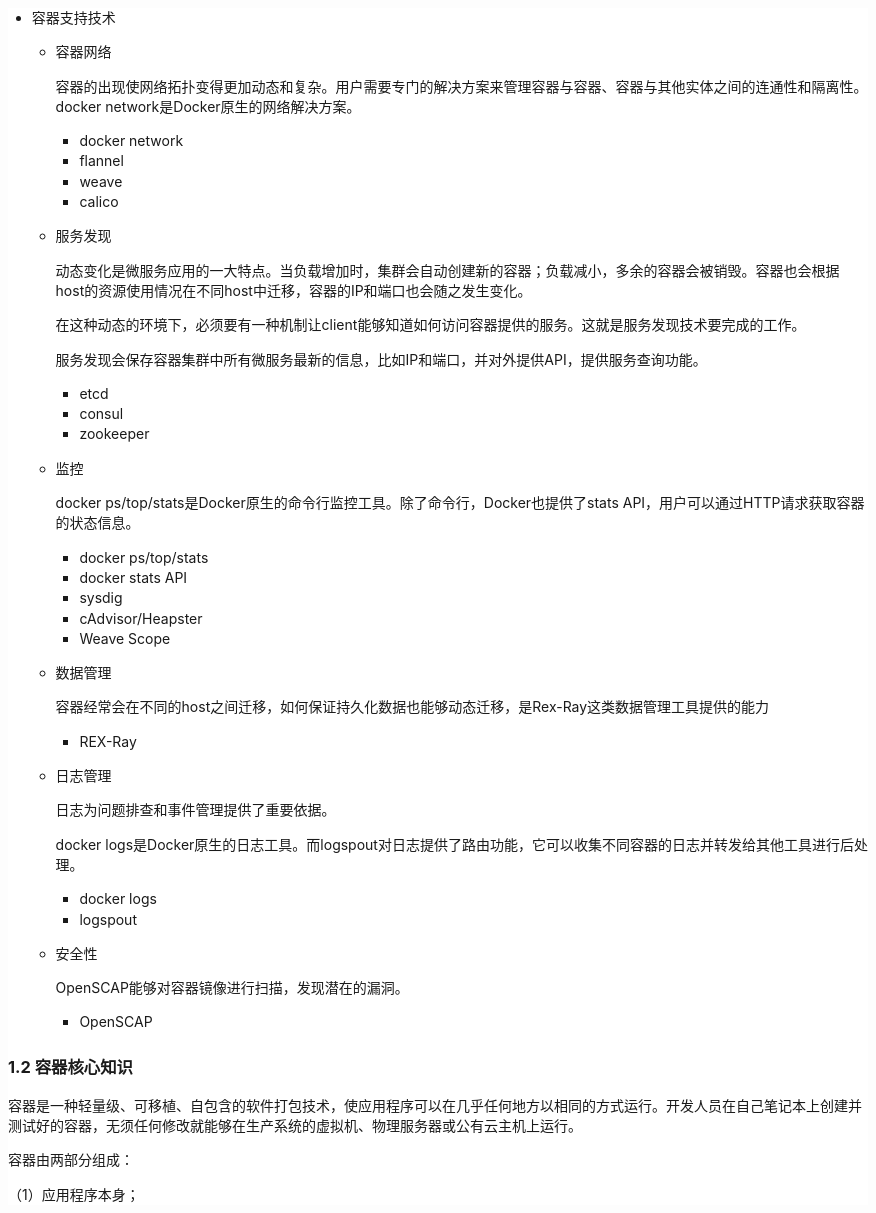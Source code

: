- 容器支持技术

  - 容器网络

    容器的出现使网络拓扑变得更加动态和复杂。用户需要专门的解决方案来管理容器与容器、容器与其他实体之间的连通性和隔离性。docker network是Docker原生的网络解决方案。

    - docker network
    - flannel
    - weave
    - calico

  - 服务发现

    动态变化是微服务应用的一大特点。当负载增加时，集群会自动创建新的容器；负载减小，多余的容器会被销毁。容器也会根据host的资源使用情况在不同host中迁移，容器的IP和端口也会随之发生变化。

    在这种动态的环境下，必须要有一种机制让client能够知道如何访问容器提供的服务。这就是服务发现技术要完成的工作。

    服务发现会保存容器集群中所有微服务最新的信息，比如IP和端口，并对外提供API，提供服务查询功能。

    - etcd
    - consul
    - zookeeper

  - 监控

    docker ps/top/stats是Docker原生的命令行监控工具。除了命令行，Docker也提供了stats API，用户可以通过HTTP请求获取容器的状态信息。

    - docker ps/top/stats
    - docker stats API
    - sysdig
    - cAdvisor/Heapster
    - Weave Scope

  - 数据管理

    容器经常会在不同的host之间迁移，如何保证持久化数据也能够动态迁移，是Rex-Ray这类数据管理工具提供的能力

    - REX-Ray

  - 日志管理

    日志为问题排查和事件管理提供了重要依据。

    docker logs是Docker原生的日志工具。而logspout对日志提供了路由功能，它可以收集不同容器的日志并转发给其他工具进行后处理。

    - docker logs
    - logspout

  - 安全性

    OpenSCAP能够对容器镜像进行扫描，发现潜在的漏洞。

    - OpenSCAP

### 1.2 容器核心知识

容器是一种轻量级、可移植、自包含的软件打包技术，使应用程序可以在几乎任何地方以相同的方式运行。开发人员在自己笔记本上创建并测试好的容器，无须任何修改就能够在生产系统的虚拟机、物理服务器或公有云主机上运行。

容器由两部分组成：

（1）应用程序本身；
